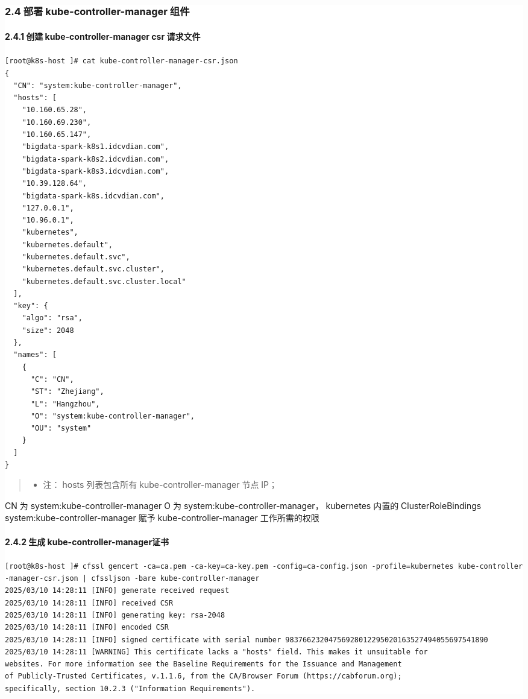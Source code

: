 
### 2.4 部署 kube-controller-manager 组件
#### 2.4.1 创建 kube-controller-manager csr 请求文件
```shell
[root@k8s-host ]# cat kube-controller-manager-csr.json
{
  "CN": "system:kube-controller-manager",
  "hosts": [
    "10.160.65.28",
    "10.160.69.230",
    "10.160.65.147",
    "bigdata-spark-k8s1.idcvdian.com",
    "bigdata-spark-k8s2.idcvdian.com",
    "bigdata-spark-k8s3.idcvdian.com",
    "10.39.128.64",
    "bigdata-spark-k8s.idcvdian.com",
    "127.0.0.1",
    "10.96.0.1",
    "kubernetes",
    "kubernetes.default",
    "kubernetes.default.svc",
    "kubernetes.default.svc.cluster",
    "kubernetes.default.svc.cluster.local"
  ],
  "key": {
    "algo": "rsa",
    "size": 2048
  },
  "names": [
    {
      "C": "CN",
      "ST": "Zhejiang",
      "L": "Hangzhou",
      "O": "system:kube-controller-manager",
      "OU": "system"
    }
  ]
}
```

>- 注： hosts 列表包含所有 kube-controller-manager 节点 IP；

CN 为 system:kube-controller-manager
O 为 system:kube-controller-manager，
kubernetes 内置的 ClusterRoleBindings system:kube-controller-manager 赋予 kube-controller-manager 工作所需的权限

#### 2.4.2 生成 kube-controller-manager证书
```shell
[root@k8s-host ]# cfssl gencert -ca=ca.pem -ca-key=ca-key.pem -config=ca-config.json -profile=kubernetes kube-controller-manager-csr.json | cfssljson -bare kube-controller-manager
2025/03/10 14:28:11 [INFO] generate received request
2025/03/10 14:28:11 [INFO] received CSR
2025/03/10 14:28:11 [INFO] generating key: rsa-2048
2025/03/10 14:28:11 [INFO] encoded CSR
2025/03/10 14:28:11 [INFO] signed certificate with serial number 98376623204756928012295020163527494055697541890
2025/03/10 14:28:11 [WARNING] This certificate lacks a "hosts" field. This makes it unsuitable for
websites. For more information see the Baseline Requirements for the Issuance and Management
of Publicly-Trusted Certificates, v.1.1.6, from the CA/Browser Forum (https://cabforum.org);
specifically, section 10.2.3 ("Information Requirements").
```
